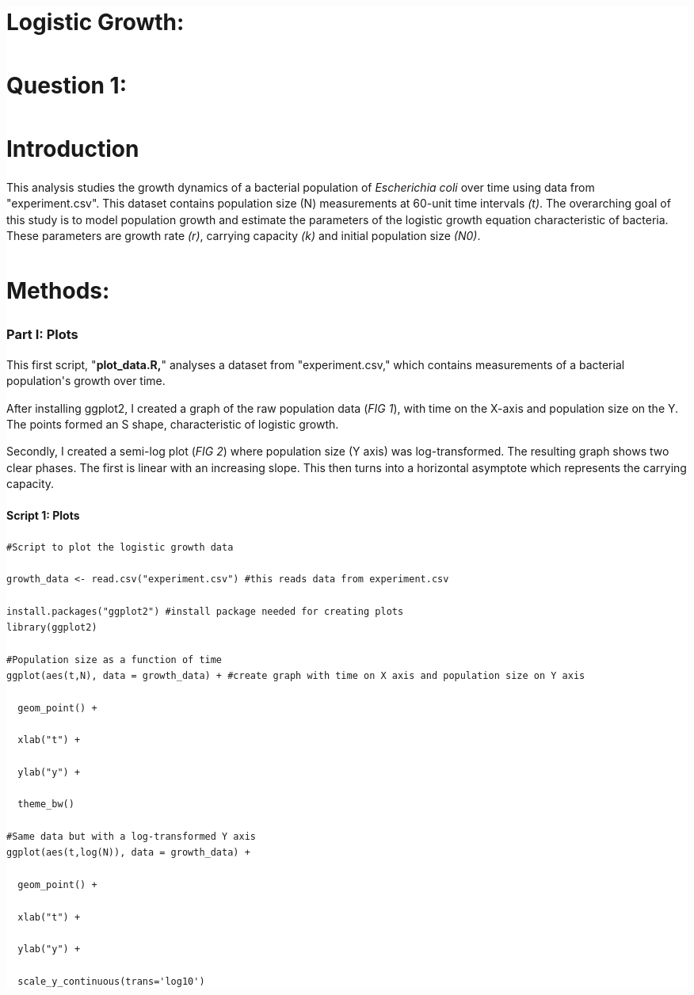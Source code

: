 # Logistic Growth:

# Question 1:

# Introduction

This analysis studies the growth dynamics of a bacterial population of *Escherichia coli* over time using data from "experiment.csv". This dataset contains population size (N) measurements at 60-unit time intervals *(t)*. The overarching goal of this study is to model population growth and estimate the parameters of the logistic growth equation characteristic of bacteria. These parameters are growth rate *(r)*, carrying capacity *(k)* and initial population size *(N0)*.

# Methods:

### Part I: Plots

This first script, "**plot_data.R,**" analyses a dataset from "experiment.csv," which contains measurements of a bacterial population's growth over time.

After installing ggplot2, I created a graph of the raw population data (*FIG 1*), with time on the X-axis and population size on the Y. The points formed an S shape, characteristic of logistic growth.

Secondly, I created a semi-log plot (*FIG 2*) where population size (Y axis) was log-transformed. The resulting graph shows two clear phases. The first is linear with an increasing slope. This then turns into a horizontal asymptote which represents the carrying capacity.

#### Script 1: Plots

```{r}
#Script to plot the logistic growth data

growth_data <- read.csv("experiment.csv") #this reads data from experiment.csv

install.packages("ggplot2") #install package needed for creating plots
library(ggplot2)

#Population size as a function of time 
ggplot(aes(t,N), data = growth_data) + #create graph with time on X axis and population size on Y axis
  
  geom_point() + 
  
  xlab("t") + 
  
  ylab("y") + 
  
  theme_bw() 

#Same data but with a log-transformed Y axis
ggplot(aes(t,log(N)), data = growth_data) +
  
  geom_point() +
  
  xlab("t") +
  
  ylab("y") +
  
  scale_y_continuous(trans='log10')
```
